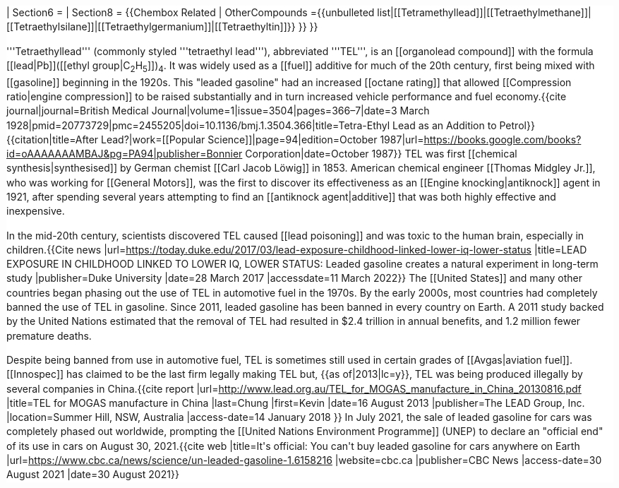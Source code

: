 | Section6 = 
| Section8 = {{Chembox Related
| OtherCompounds ={{unbulleted list|[[Tetramethyllead]]|[[Tetraethylmethane]]|[[Tetraethylsilane]]|[[Tetraethylgermanium]]|[[Tetraethyltin]]}}
}}
}}

'''Tetraethyllead''' (commonly styled '''tetraethyl lead'''), abbreviated '''TEL''', is an [[organolead compound]] with the formula [[lead|Pb]]([[ethyl group|C<sub>2</sub>H<sub>5</sub>]])<sub>4</sub>. It was widely used as a [[fuel]] additive for much of the 20th century, first being mixed with [[gasoline]] beginning in the 1920s. This "leaded gasoline" had an increased [[octane rating]] that allowed [[Compression ratio|engine compression]] to be raised substantially and in turn increased vehicle performance and fuel economy.<ref name=BMJ1928>{{cite journal|journal=British Medical Journal|volume=1|issue=3504|pages=366–7|date=3 March 1928|pmid=20773729|pmc=2455205|doi=10.1136/bmj.1.3504.366|title=Tetra-Ethyl Lead as an Addition to Petrol}}</ref><ref>{{citation|title=After Lead?|work=[[Popular Science]]|page=94|edition=October 1987|url=https://books.google.com/books?id=oAAAAAAAMBAJ&pg=PA94|publisher=Bonnier Corporation|date=October 1987}}</ref> TEL was first [[chemical synthesis|synthesised]] by German chemist [[Carl Jacob Löwig]] in 1853. American chemical engineer [[Thomas Midgley Jr.]], who was working for [[General Motors]], was the first to discover its effectiveness as an [[Engine knocking|antiknock]] agent in 1921, after spending several years attempting to find an [[antiknock agent|additive]] that was both highly effective and inexpensive.

In the mid-20th century, scientists discovered TEL caused [[lead poisoning]] and was toxic to the human brain, especially in children.<ref name="AMA_study=">{{Cite news |url=https://today.duke.edu/2017/03/lead-exposure-childhood-linked-lower-iq-lower-status |title=LEAD EXPOSURE IN CHILDHOOD LINKED TO LOWER IQ, LOWER STATUS: Leaded gasoline creates a natural experiment in long-term study |publisher=Duke University |date=28 March 2017 |accessdate=11 March 2022}}</ref> The [[United States]] and many other countries began phasing out the use of TEL in automotive fuel in the 1970s. By the early 2000s, most countries had completely banned the use of TEL in gasoline. Since 2011, leaded gasoline has been banned in every country on Earth. A 2011 study backed by the United Nations estimated that the removal of TEL had resulted in $2.4 trillion in annual benefits, and 1.2 million fewer premature deaths.<ref name=":1" />

Despite being banned from use in automotive fuel, TEL is sometimes still used in certain grades of [[Avgas|aviation fuel]]. [[Innospec]] has claimed to be the last firm legally making TEL but, {{as of|2013|lc=y}}, TEL was being produced illegally by several companies in China.<ref name=chinese-manufacturers>{{cite report
 |url=http://www.lead.org.au/TEL_for_MOGAS_manufacture_in_China_20130816.pdf
 |title=TEL for MOGAS manufacture in China
 |last=Chung
 |first=Kevin
 |date=16 August 2013
 |publisher=The LEAD Group, Inc.
 |location=Summer Hill, NSW, Australia
 |access-date=14 January 2018
}}</ref> In July 2021, the sale of leaded gasoline for cars was completely phased out worldwide, prompting the [[United Nations Environment Programme]] (UNEP) to declare an "official end" of its use in cars on August 30, 2021.<ref name="cbc-Aug2021">{{cite web |title=It's official: You can't buy leaded gasoline for cars anywhere on Earth |url=https://www.cbc.ca/news/science/un-leaded-gasoline-1.6158216 |website=cbc.ca |publisher=CBC News |access-date=30 August 2021 |date=30 August 2021}}</ref>

